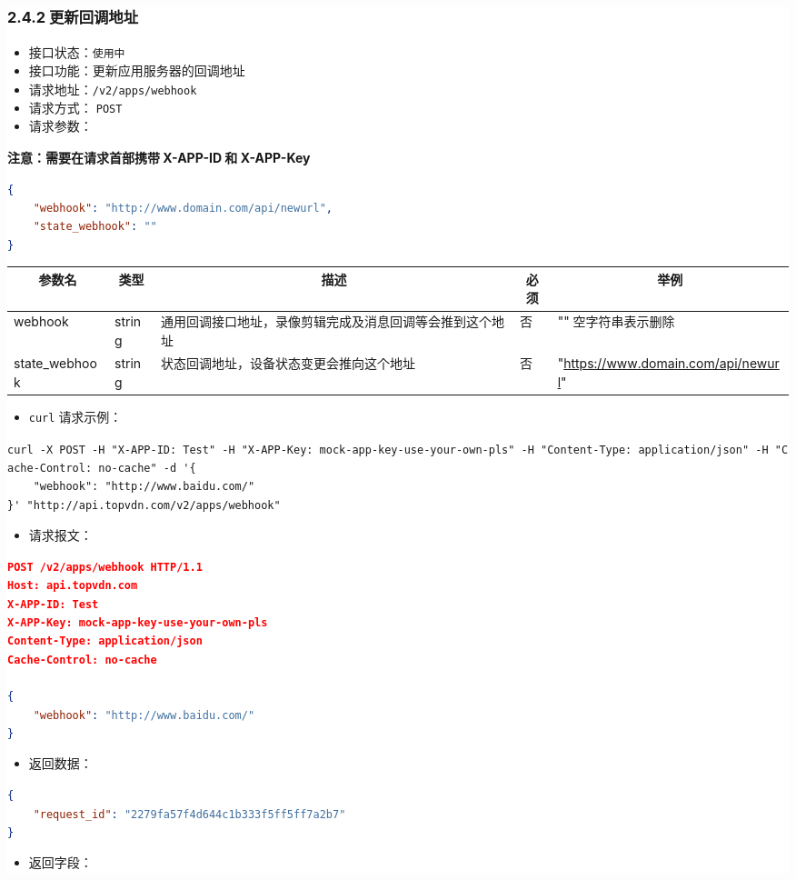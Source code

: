 ### 2.4.2 更新回调地址

* 接口状态：`使用中`
* 接口功能：更新应用服务器的回调地址
* 请求地址：`/v2/apps/webhook`
* 请求方式： `POST`
* 请求参数：

**注意：需要在请求首部携带 X-APP-ID 和 X-APP-Key**

```json
{
	"webhook": "http://www.domain.com/api/newurl",
	"state_webhook": ""
}
```

| 参数名           | 类型     | 描述                           | 必须   | 举例                                  |
| ------------- | ------ | ---------------------------- | ---- | ----------------------------------- |
| webhook       | string | 通用回调接口地址，录像剪辑完成及消息回调等会推到这个地址 | 否    | "" 空字符串表示删除                         |
| state_webhook | string | 状态回调地址，设备状态变更会推向这个地址         | 否    | "https://www.domain.com/api/newurl" |


* `curl` 请求示例：

```
curl -X POST -H "X-APP-ID: Test" -H "X-APP-Key: mock-app-key-use-your-own-pls" -H "Content-Type: application/json" -H "Cache-Control: no-cache" -d '{
    "webhook": "http://www.baidu.com/"
}' "http://api.topvdn.com/v2/apps/webhook"
```

* 请求报文：

```json
POST /v2/apps/webhook HTTP/1.1
Host: api.topvdn.com
X-APP-ID: Test
X-APP-Key: mock-app-key-use-your-own-pls
Content-Type: application/json
Cache-Control: no-cache

{
    "webhook": "http://www.baidu.com/"
}
```


* 返回数据：

```json
{
	"request_id": "2279fa57f4d644c1b333f5ff5ff7a2b7"
}
```

* 返回字段：

